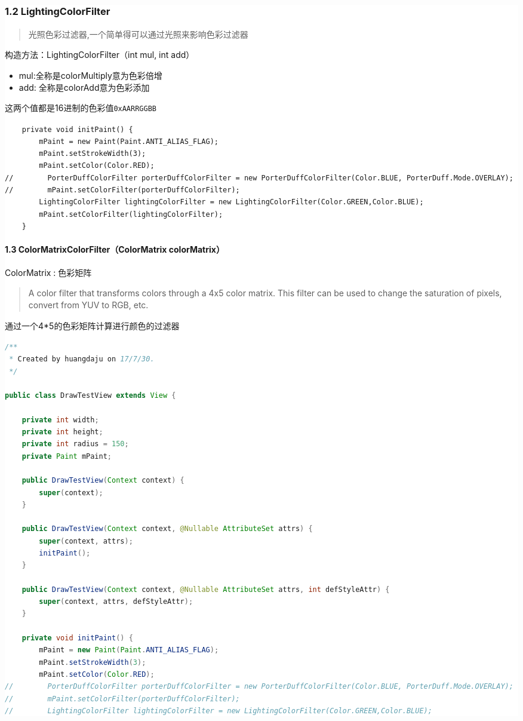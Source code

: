 
### 1.2 LightingColorFilter

> 光照色彩过滤器,一个简单得可以通过光照来影响色彩过滤器

构造方法：LightingColorFilter（int mul, int add）

* mul:全称是colorMultiply意为色彩倍增
* add: 全称是colorAdd意为色彩添加

这两个值都是16进制的色彩值`0xAARRGGBB`

```jav
    private void initPaint() {
        mPaint = new Paint(Paint.ANTI_ALIAS_FLAG);
        mPaint.setStrokeWidth(3);
        mPaint.setColor(Color.RED);
//        PorterDuffColorFilter porterDuffColorFilter = new PorterDuffColorFilter(Color.BLUE, PorterDuff.Mode.OVERLAY);
//        mPaint.setColorFilter(porterDuffColorFilter);
        LightingColorFilter lightingColorFilter = new LightingColorFilter(Color.GREEN,Color.BLUE);
        mPaint.setColorFilter(lightingColorFilter);
    }
```

#### 1.3 ColorMatrixColorFilter（ColorMatrix colorMatrix）

ColorMatrix : 色彩矩阵

> A color filter that transforms colors through a 4x5 color matrix. This filter can be used to change the saturation of pixels, convert from YUV to RGB, etc.

通过一个4\*5的色彩矩阵计算进行颜色的过滤器

```java
/**
 * Created by huangdaju on 17/7/30.
 */

public class DrawTestView extends View {

    private int width;
    private int height;
    private int radius = 150;
    private Paint mPaint;

    public DrawTestView(Context context) {
        super(context);
    }

    public DrawTestView(Context context, @Nullable AttributeSet attrs) {
        super(context, attrs);
        initPaint();
    }

    public DrawTestView(Context context, @Nullable AttributeSet attrs, int defStyleAttr) {
        super(context, attrs, defStyleAttr);
    }

    private void initPaint() {
        mPaint = new Paint(Paint.ANTI_ALIAS_FLAG);
        mPaint.setStrokeWidth(3);
        mPaint.setColor(Color.RED);
//        PorterDuffColorFilter porterDuffColorFilter = new PorterDuffColorFilter(Color.BLUE, PorterDuff.Mode.OVERLAY);
//        mPaint.setColorFilter(porterDuffColorFilter);
//        LightingColorFilter lightingColorFilter = new LightingColorFilter(Color.GREEN,Color.BLUE);
```